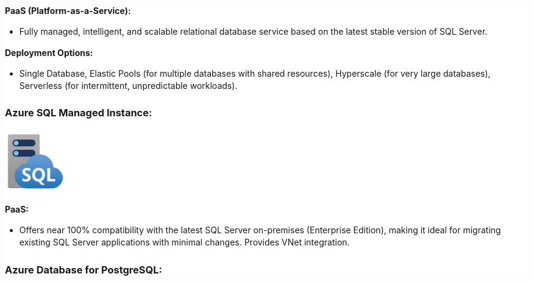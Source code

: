 **PaaS (Platform-as-a-Service):**

- Fully managed, intelligent, and scalable relational database service based on the latest stable version of SQL Server.

**Deployment Options:**

- Single Database, Elastic Pools (for multiple databases with shared resources), Hyperscale (for very large databases), Serverless (for intermittent, unpredictable workloads).

### Azure SQL Managed Instance:

<p align="left">
  <img src="Images/Azure-SQL-Managed-Instance.png" alt="Azure SQL Managed Instance" width="100">
</p>

**PaaS:**

- Offers near 100% compatibility with the latest SQL Server on-premises (Enterprise Edition), making it ideal for migrating existing SQL Server applications with minimal changes. Provides VNet integration.

### Azure Database for PostgreSQL:
